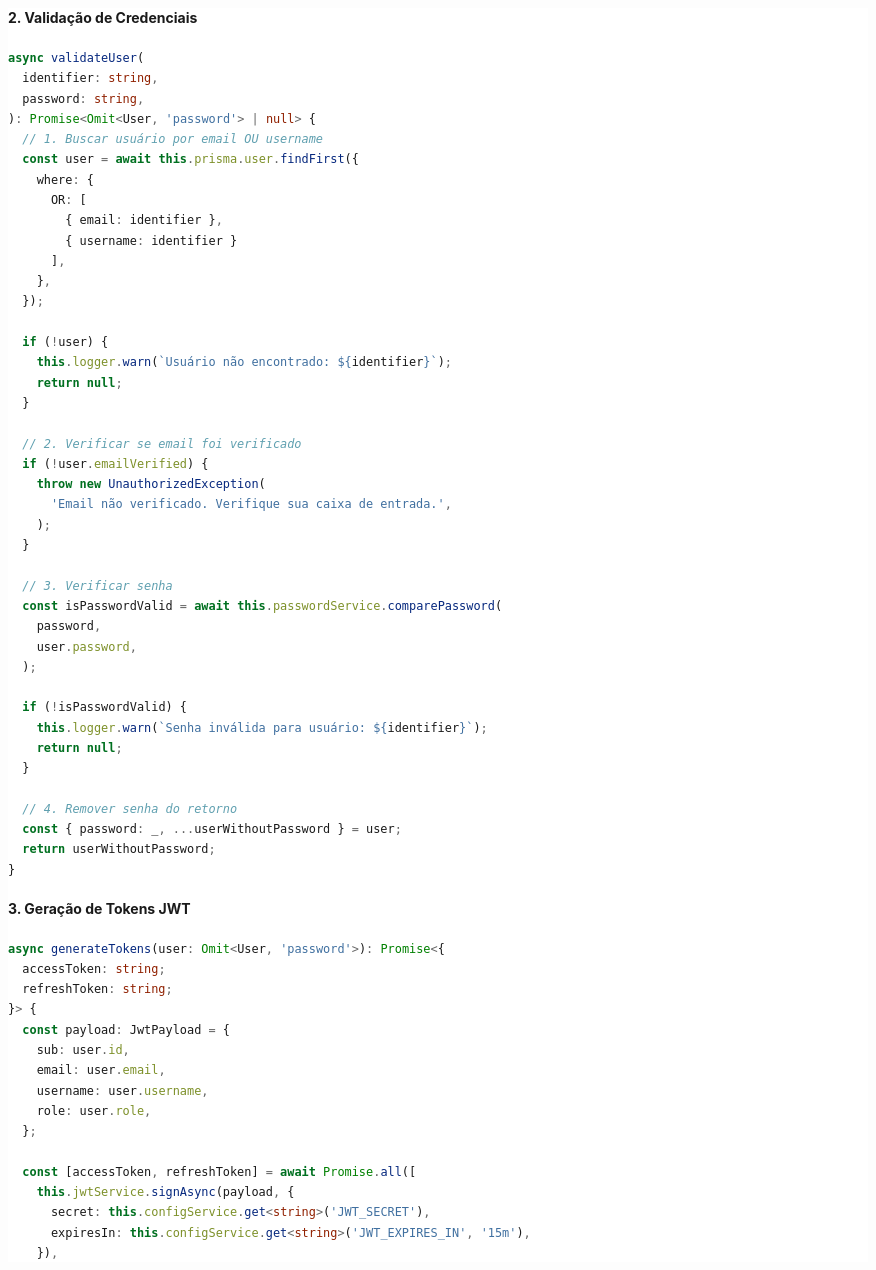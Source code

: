 #### **2. Validação de Credenciais**

```typescript
async validateUser(
  identifier: string,
  password: string,
): Promise<Omit<User, 'password'> | null> {
  // 1. Buscar usuário por email OU username
  const user = await this.prisma.user.findFirst({
    where: {
      OR: [
        { email: identifier },
        { username: identifier }
      ],
    },
  });

  if (!user) {
    this.logger.warn(`Usuário não encontrado: ${identifier}`);
    return null;
  }

  // 2. Verificar se email foi verificado
  if (!user.emailVerified) {
    throw new UnauthorizedException(
      'Email não verificado. Verifique sua caixa de entrada.',
    );
  }

  // 3. Verificar senha
  const isPasswordValid = await this.passwordService.comparePassword(
    password,
    user.password,
  );

  if (!isPasswordValid) {
    this.logger.warn(`Senha inválida para usuário: ${identifier}`);
    return null;
  }

  // 4. Remover senha do retorno
  const { password: _, ...userWithoutPassword } = user;
  return userWithoutPassword;
}
```

#### **3. Geração de Tokens JWT**

```typescript
async generateTokens(user: Omit<User, 'password'>): Promise<{
  accessToken: string;
  refreshToken: string;
}> {
  const payload: JwtPayload = {
    sub: user.id,
    email: user.email,
    username: user.username,
    role: user.role,
  };

  const [accessToken, refreshToken] = await Promise.all([
    this.jwtService.signAsync(payload, {
      secret: this.configService.get<string>('JWT_SECRET'),
      expiresIn: this.configService.get<string>('JWT_EXPIRES_IN', '15m'),
    }),
```